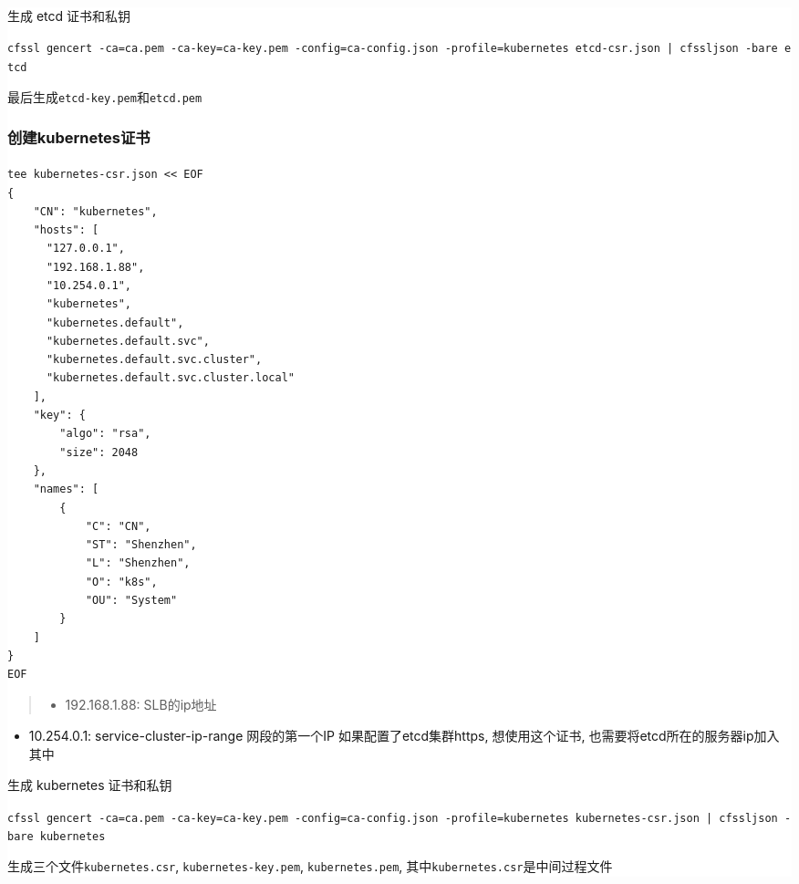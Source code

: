 生成 etcd 证书和私钥

```
cfssl gencert -ca=ca.pem -ca-key=ca-key.pem -config=ca-config.json -profile=kubernetes etcd-csr.json | cfssljson -bare etcd
```

最后生成`etcd-key.pem`和`etcd.pem`


### 创建kubernetes证书

```
tee kubernetes-csr.json << EOF
{
    "CN": "kubernetes",
    "hosts": [
      "127.0.0.1",
      "192.168.1.88",
      "10.254.0.1",
      "kubernetes",
      "kubernetes.default",
      "kubernetes.default.svc",
      "kubernetes.default.svc.cluster",
      "kubernetes.default.svc.cluster.local"
    ],
    "key": {
        "algo": "rsa",
        "size": 2048
    },
    "names": [
        {
            "C": "CN",
            "ST": "Shenzhen",
            "L": "Shenzhen",
            "O": "k8s",
            "OU": "System"
        }
    ]
}
EOF

```

> - 192.168.1.88: SLB的ip地址
- 10.254.0.1: service-cluster-ip-range 网段的第一个IP
如果配置了etcd集群https, 想使用这个证书, 也需要将etcd所在的服务器ip加入其中

生成 kubernetes 证书和私钥

```
cfssl gencert -ca=ca.pem -ca-key=ca-key.pem -config=ca-config.json -profile=kubernetes kubernetes-csr.json | cfssljson -bare kubernetes
```

生成三个文件`kubernetes.csr`, `kubernetes-key.pem`, `kubernetes.pem`, 其中`kubernetes.csr`是中间过程文件

